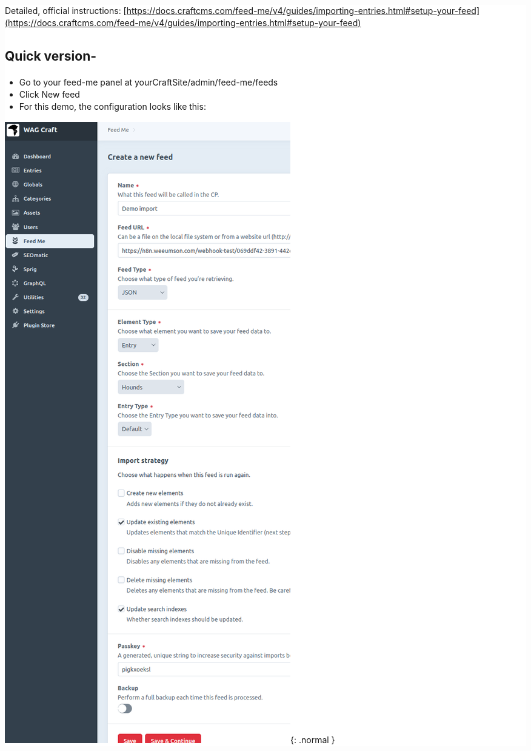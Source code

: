 Detailed, official instructions: [https://docs.craftcms.com/feed-me/v4/guides/importing-entries.html#setup-your-feed](https://docs.craftcms.com/feed-me/v4/guides/importing-entries.html#setup-your-feed)

## Quick version-
- Go to your feed-me panel at yourCraftSite/admin/feed-me/feeds
- Click New feed
- For this demo, the configuration looks like this:

![17](/assets/img/post%20images/etl/n8n/20230222/17-feedme.png){: .normal }
